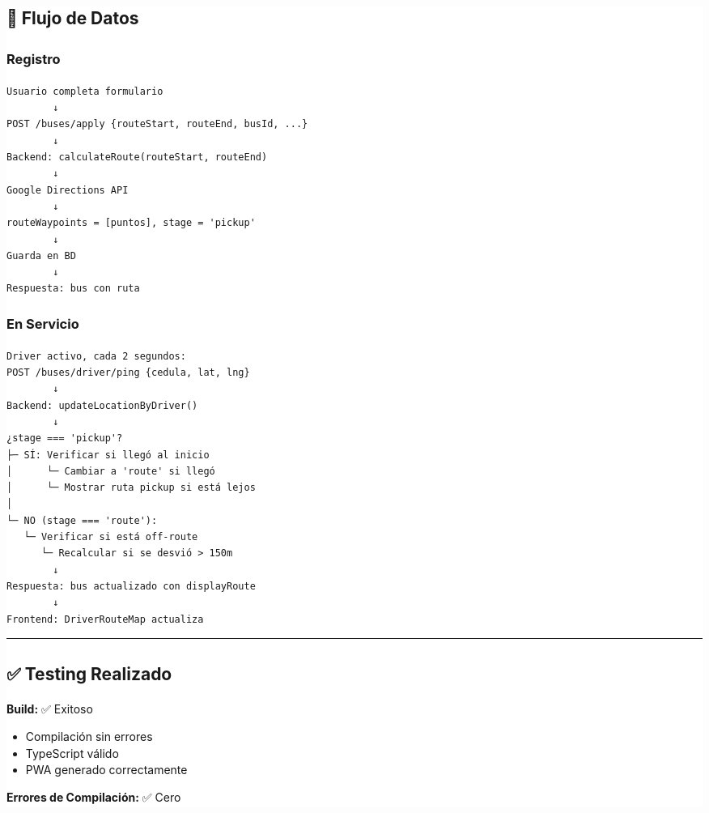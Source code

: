 
## 🔄 Flujo de Datos

### Registro
```
Usuario completa formulario
        ↓
POST /buses/apply {routeStart, routeEnd, busId, ...}
        ↓
Backend: calculateRoute(routeStart, routeEnd)
        ↓
Google Directions API
        ↓
routeWaypoints = [puntos], stage = 'pickup'
        ↓
Guarda en BD
        ↓
Respuesta: bus con ruta
```

### En Servicio
```
Driver activo, cada 2 segundos:
POST /buses/driver/ping {cedula, lat, lng}
        ↓
Backend: updateLocationByDriver()
        ↓
¿stage === 'pickup'?
├─ SÍ: Verificar si llegó al inicio
│      └─ Cambiar a 'route' si llegó
│      └─ Mostrar ruta pickup si está lejos
│
└─ NO (stage === 'route'):
   └─ Verificar si está off-route
      └─ Recalcular si se desvió > 150m
        ↓
Respuesta: bus actualizado con displayRoute
        ↓
Frontend: DriverRouteMap actualiza
```

---

## ✅ Testing Realizado

**Build:** ✅ Exitoso
- Compilación sin errores
- TypeScript válido
- PWA generado correctamente

**Errores de Compilación:** ✅ Cero
